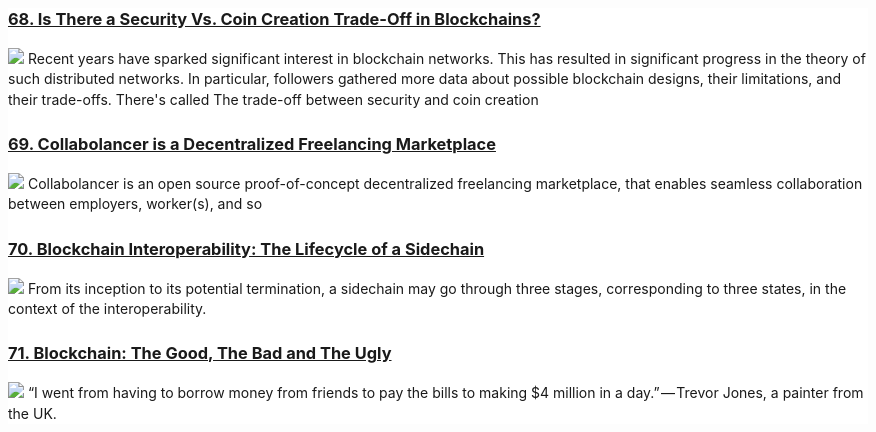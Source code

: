 ### [68. Is There a Security Vs. Coin Creation Trade-Off in Blockchains?](https://hackernoon.com/is-there-a-security-vs-coin-creation-trade-off-in-blockchains-aq4f3y7x)
![](https://firebasestorage.googleapis.com/v0/b/hackernoon-app.appspot.com/o/images%2FELy3D5qjIEQPxlfLdReo0aw5TNx2-khz3e0l.jpeg?alt=media&token=e0c87ee6-f7b0-48f9-a3df-aeef18381423)
Recent years have sparked significant interest in blockchain networks. This has resulted in significant progress in the theory of such distributed networks. In particular, followers gathered more data about possible blockchain designs, their limitations, and their trade-offs. There's called The trade-off between security and coin creation

### [69. Collabolancer is a Decentralized Freelancing Marketplace](https://hackernoon.com/collabolancer-is-a-decentralized-freelancing-marketplace-xm5q37dc)
![](https://cdn.hackernoon.com/images/GSN9VJGOaZXMU6zEAhjLZYX4ZXW2-192d353k.jpeg)
Collabolancer is an open source proof-of-concept decentralized freelancing marketplace, that enables seamless collaboration between employers, worker(s), and so

### [70. Blockchain Interoperability: The Lifecycle of a Sidechain](https://hackernoon.com/blockchain-interoperability-the-lifecycle-of-a-sidechain-3a4n32wa)
![](https://cdn.hackernoon.com/images/dEr5DsADiKOXf3cSyYhd9dUYVNo1-3cga355v.jpeg)
From its inception to its potential termination, a sidechain may go through three stages, corresponding to three states, in the context of the interoperability.

### [71. Blockchain: The Good, The Bad and The Ugly](https://hackernoon.com/blockchain-the-good-the-bad-and-the-ugly)
![](https://cdn.hackernoon.com/images/dtsFKqwL3KZ43BFFEoYwTdyns4r1-o0c3hpj.jpeg)
“I went from having to borrow money from friends to pay the bills to making $4 million in a day.” — Trevor Jones, a painter from the UK.

